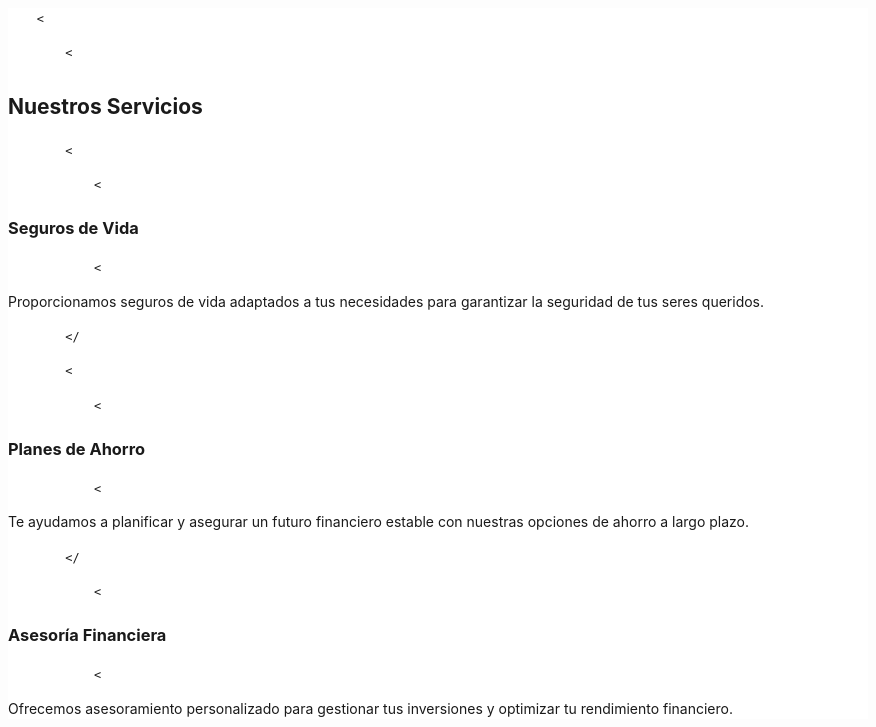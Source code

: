 
<div class="container">
        
       

        
        <

       
<section id="services" class="services">
            
            <

           
<h2 class="section-title">Nuestros Servicios</h2>
            
            <

           
<div class="service">
                
                <

               
<h3>Seguros de Vida</h3>
                
                <

               
<p>Proporcionamos seguros de vida adaptados a tus necesidades para garantizar la seguridad de tus seres queridos.</p>
            
            </

           
</div>
            
            <

           
<div class="service">
                
                <

               
<h3>Planes de Ahorro</h3>
                
                <
<p>Te ayudamos a planificar y asegurar un futuro financiero estable con nuestras opciones de ahorro a largo plazo.</p>
            
            </

           
</div>
            
           
<div class="service">
                
                <

               
<h3>Asesoría Financiera</h3>
                
                <

               
<p>Ofrecemos asesoramiento personalizado para gestionar tus inversiones y optimizar tu rendimiento financiero.</p>
            